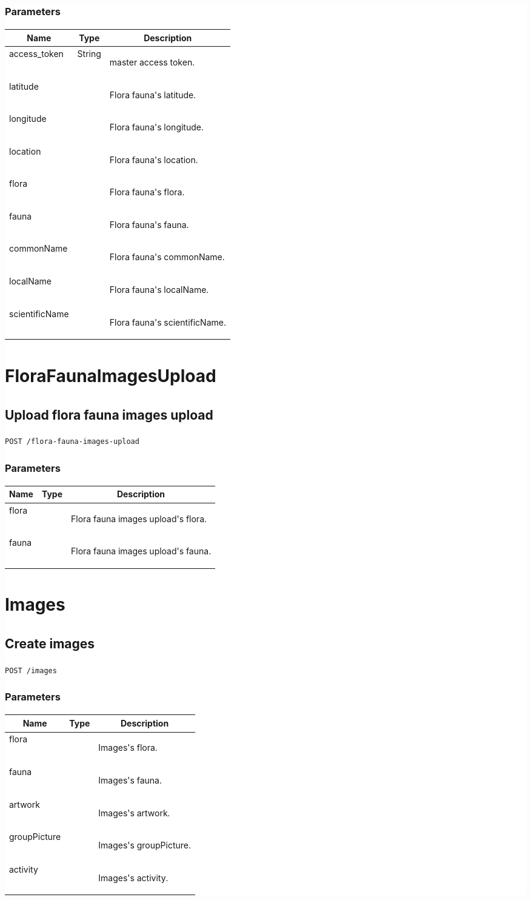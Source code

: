 
### Parameters

| Name    | Type      | Description                          |
|---------|-----------|--------------------------------------|
| access_token			| String			|  <p>master access token.</p>							|
| latitude			| 			|  <p>Flora fauna's latitude.</p>							|
| longitude			| 			|  <p>Flora fauna's longitude.</p>							|
| location			| 			|  <p>Flora fauna's location.</p>							|
| flora			| 			|  <p>Flora fauna's flora.</p>							|
| fauna			| 			|  <p>Flora fauna's fauna.</p>							|
| commonName			| 			|  <p>Flora fauna's commonName.</p>							|
| localName			| 			|  <p>Flora fauna's localName.</p>							|
| scientificName			| 			|  <p>Flora fauna's scientificName.</p>							|

# FloraFaunaImagesUpload

## Upload flora fauna images upload



	POST /flora-fauna-images-upload


### Parameters

| Name    | Type      | Description                          |
|---------|-----------|--------------------------------------|
| flora			| 			|  <p>Flora fauna images upload's flora.</p>							|
| fauna			| 			|  <p>Flora fauna images upload's fauna.</p>							|

# Images

## Create images



	POST /images


### Parameters

| Name    | Type      | Description                          |
|---------|-----------|--------------------------------------|
| flora			| 			|  <p>Images's flora.</p>							|
| fauna			| 			|  <p>Images's fauna.</p>							|
| artwork			| 			|  <p>Images's artwork.</p>							|
| groupPicture			| 			|  <p>Images's groupPicture.</p>							|
| activity			| 			|  <p>Images's activity.</p>							|
